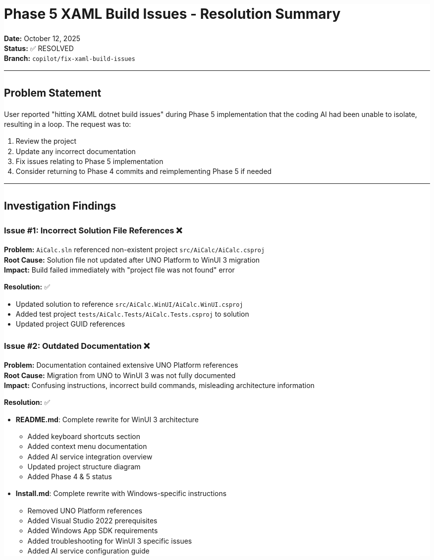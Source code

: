 # Phase 5 XAML Build Issues - Resolution Summary

**Date:** October 12, 2025  
**Status:** ✅ RESOLVED  
**Branch:** `copilot/fix-xaml-build-issues`

---

## Problem Statement

User reported "hitting XAML dotnet build issues" during Phase 5 implementation that the coding AI had been unable to isolate, resulting in a loop. The request was to:
1. Review the project
2. Update any incorrect documentation
3. Fix issues relating to Phase 5 implementation
4. Consider returning to Phase 4 commits and reimplementing Phase 5 if needed

---

## Investigation Findings

### Issue #1: Incorrect Solution File References ❌
**Problem:** `AiCalc.sln` referenced non-existent project `src/AiCalc/AiCalc.csproj`  
**Root Cause:** Solution file not updated after UNO Platform to WinUI 3 migration  
**Impact:** Build failed immediately with "project file was not found" error

**Resolution:** ✅
- Updated solution to reference `src/AiCalc.WinUI/AiCalc.WinUI.csproj`
- Added test project `tests/AiCalc.Tests/AiCalc.Tests.csproj` to solution
- Updated project GUID references

### Issue #2: Outdated Documentation ❌
**Problem:** Documentation contained extensive UNO Platform references  
**Root Cause:** Migration from UNO to WinUI 3 was not fully documented  
**Impact:** Confusing instructions, incorrect build commands, misleading architecture information

**Resolution:** ✅
- **README.md**: Complete rewrite for WinUI 3 architecture
  - Added keyboard shortcuts section
  - Added context menu documentation
  - Added AI service integration overview
  - Updated project structure diagram
  - Added Phase 4 & 5 status

- **Install.md**: Complete rewrite with Windows-specific instructions
  - Removed UNO Platform references
  - Added Visual Studio 2022 prerequisites
  - Added Windows App SDK requirements
  - Added troubleshooting for WinUI 3 specific issues
  - Added AI service configuration guide
